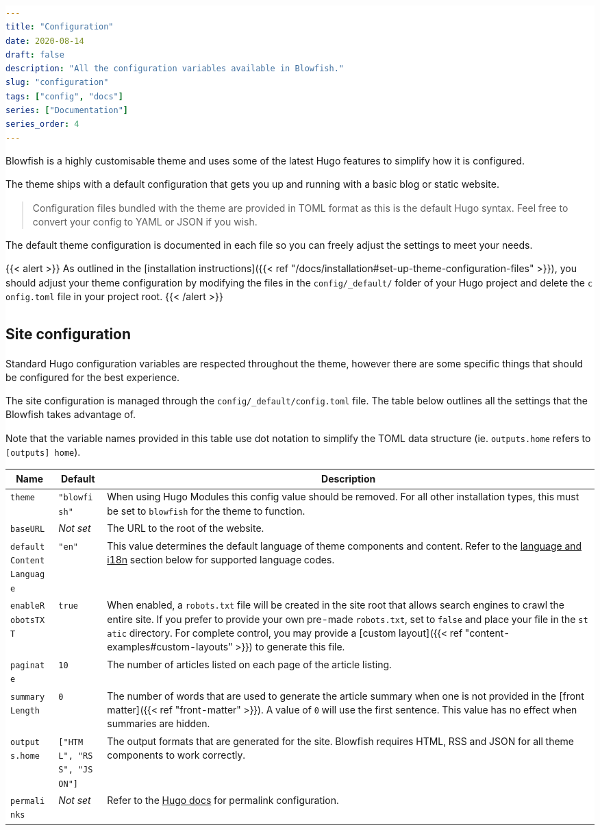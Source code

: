```yaml
---
title: "Configuration"
date: 2020-08-14
draft: false
description: "All the configuration variables available in Blowfish."
slug: "configuration"
tags: ["config", "docs"]
series: ["Documentation"]
series_order: 4
---
```


Blowfish is a highly customisable theme and uses some of the latest Hugo features to simplify how it is configured.

The theme ships with a default configuration that gets you up and running with a basic blog or static website.

> Configuration files bundled with the theme are provided in TOML format as this is the default Hugo syntax. Feel free to convert your config to YAML or JSON if you wish.

The default theme configuration is documented in each file so you can freely adjust the settings to meet your needs.

{{< alert >}}
As outlined in the [installation instructions]({{< ref "/docs/installation#set-up-theme-configuration-files" >}}), you should adjust your theme configuration by modifying the files in the `config/_default/` folder of your Hugo project and delete the `config.toml` file in your project root.
{{< /alert >}}

## Site configuration

Standard Hugo configuration variables are respected throughout the theme, however there are some specific things that should be configured for the best experience.

The site configuration is managed through the `config/_default/config.toml` file. The table below outlines all the settings that the Blowfish takes advantage of.

Note that the variable names provided in this table use dot notation to simplify the TOML data structure (ie. `outputs.home` refers to `[outputs] home`).


| Name                     | Default                   | Description                                                                                                                                                                                                                                                                                                                                                                  |
| ------------------------ | ------------------------- | ---------------------------------------------------------------------------------------------------------------------------------------------------------------------------------------------------------------------------------------------------------------------------------------------------------------------------------------------------------------------------- |
| `theme`                  | `"blowfish"`              | When using Hugo Modules this config value should be removed. For all other installation types, this must be set to `blowfish` for the theme to function.                                                                                                                                                                                                                     |
| `baseURL`                | _Not set_                 | The URL to the root of the website.                                                                                                                                                                                                                                                                                                                                          |
| `defaultContentLanguage` | `"en"`                    | This value determines the default language of theme components and content. Refer to the [language and i18n](#language-and-i18n) section below for supported language codes.                                                                                                                                                                                                 |
| `enableRobotsTXT`        | `true`                    | When enabled, a `robots.txt` file will be created in the site root that allows search engines to crawl the entire site. If you prefer to provide your own pre-made `robots.txt`, set to `false` and place your file in the `static` directory. For complete control, you may provide a [custom layout]({{< ref "content-examples#custom-layouts" >}}) to generate this file. |
| `paginate`               | `10`                      | The number of articles listed on each page of the article listing.                                                                                                                                                                                                                                                                                                           |
| `summaryLength`          | `0`                       | The number of words that are used to generate the article summary when one is not provided in the [front matter]({{< ref "front-matter" >}}). A value of `0` will use the first sentence. This value has no effect when summaries are hidden.                                                                                                                                |
| `outputs.home`           | `["HTML", "RSS", "JSON"]` | The output formats that are generated for the site. Blowfish requires HTML, RSS and JSON for all theme components to work correctly.                                                                                                                                                                                                                                         |
| `permalinks`             | _Not set_                 | Refer to the [Hugo docs](https://gohugo.io/content-management/urls/#permalinks) for permalink configuration.                                                                                                                                                                                                                                                                 |
